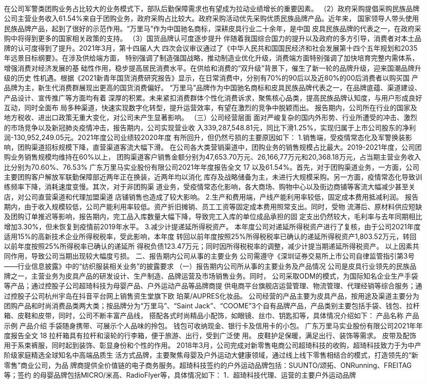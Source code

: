 在公司军警类团购业务占比较大的业务模式下，部队后勤保障需求也有望成为拉动业绩增长的重要因素。
（2）政府采购提倡采购民族品牌
公司主营业务收入61.54%来自于团购业务，政府采购占比较大。政府采购活动优先采购优质民族品牌产品。近年来，
国家领导人带头使用民族品牌产品，起到了很好的示范作用。“万里马”作为中国驰名商标，深耕皮具行业二十余年，是中国
皮具民族品牌的代表之一，在政府采购中将得到更多的国家相关政策的支持。
（3）国货品牌认可度逐步提升
伴随着我国综合国力的提升以及政府的多方引导，消费者对本土品牌的认可度得到了提升。2021年3月，第十四届人大
四次会议审议通过了《中华人民共和国国民经济和社会发展第十四个五年规划和2035年远景目标纲要》。在涉及供给端方面，
特别强调了制造强国战略，推动制造业优化升级，消费端方面特别强调了加快培育完整内需体系，增强消费对经济发展的基
础性作用，稳步提高居民消费水平。在供给和消费的“双升级”背景下，催生了新一轮的品牌升级，迎来国潮品牌升级的历史
性机遇。根据《2021新青年国货消费研究报告》显示，在日常消费中，分别有70%的90后以及近80%的00后消费者以购买国
产品牌为主，新生代消费群展现出更高的国货消费偏好。
“万里马”品牌作为中国驰名商标和皮具民族品牌代表之一，在品牌底蕴、渠道建设、产品设计、宣传推广等方面均有着
深厚的积累。未来紧扣消费群体个性化消费诉求，聚焦核心品类，提高民族品牌认知度，与用户形成良好互动，同时全面布
局多种渠道，快速实现数字化转型，提升运营效率，有望在激烈的竞争中脱颖而出。
报告期内，公司所在行业的国家及地方税收、进出口政策无重大变化，对公司未产生显著影响。
（三）公司经营层面
面对严峻复杂的国内外形势、行业所遭受的冲击、激烈的市场竞争以及新冠肺炎疫情冲击，报告期内，公司实现营业收
入339,287,548.81元，同比下滑1.25%，实现归属于上市公司股东的净利润-130,952,249.05元。2021年度公司业绩较2020年度
有所回升，但仍然亏损的主要原因如下：
1.销售端，受疫情常态化及军警换装影响，团购渠道招标规模下降，直营渠道客流大幅下滑。
在公司各大类营销渠道中，团购业务的销售规模占比最大。2019-2021年度，公司团购业务销售规模均维持在60%以上，
团购渠道客户销售金额分别为47,653.70万元、26,166,77万元和20,368.18万元，占当期主营业务收入比分别为70.60%、76.53%
广东万里马实业股份有限公司2021年年度报告全文
17
以及61.54%。首先，对于团购渠道业务，一方面，公司主要团购客户解放军联勤保障部近两年正在换装，近两年均以消化
库存及战略储备为主，未进行大规模采购。另一方面，疫情常态化导致训练频率下降，消耗速度变慢。其次，对于非团购渠
道业务，受疫情常态化影响，各大商场、购物中心以及街边商铺等客流大幅减少甚至关店，对公司直营渠道和代理加盟渠道
店铺销售也造成了较大影响。
2.生产和费用端，产线产能利用率较低，固定成本费用抵减利润。
报告期内，由于收入规模较低，公司产能利用率较低。资产折旧摊销、员工工资等固定成本费用照常支出。同时，受物
流滞后、原材料供应短缺及团购订单推迟等影响，报告期内，完工品入库数量大幅下降，导致完工入库的单位成品承担的固
定支出仍然较大，毛利率与去年同期相比增加3.30%，但未恢复到疫情前2019年水平。
3.减少计提递延所得税资产。
本年度公司对递延所得税资产进行了复核，由于公司2021年度适用15%的高新技术企业所得税税率，受此影响，本年度
转回以前年度按照25%所得税税率已确认的递延所得税资产1,803.52万元，转回以前年度按照25%所得税率已确认的递延所
得税负债123.47万元；同时因所得税税率的调整，减少计提当期递延所得税资产。
以上因素共同作用，导致公司当期出现较大幅度亏损。
二、报告期内公司从事的主要业务
公司需遵守《深圳证券交易所上市公司自律监管指引第3号——行业信息披露》中的“纺织服装相关业务”的披露要求
（一）报告期内公司所从事的主要业务及产品情况
公司是皮具行业领先的民族品牌之一，主营业务为皮具产品的研发设计、生产制造、品牌运营及市场销售业务。同时，
公司采取ODM的模式，为国际知名企业生产手袋等产品；通过控股子公司超琦科技为母婴产品、户外运动产品等品牌商提
供电商平台旗舰店运营管理、物流管理、代理经销等综合服务；通过控股子公司杭州宇岛在抖音平台网上销售资生堂旗下欧
珀莱/AUPRES化妆品。
公司经营的产品主要为皮具产品，按用途及渠道主要分为团购产品和时尚消费品类两大类；按品牌分为“万里马”、“Saint
Jack”、“COOME”3个自有品牌产品，产品类别主要包括手袋、钱包、拉杆箱、皮鞋和皮带，同时，公司不断丰富产品线，
搭配各式时尚精品小配饰，如眼镜、丝巾、钥匙扣等，具体情况介绍如下：
产品名称
产品示例
产品介绍
手袋随身携带、可展示个人品味的拎包。
钱包可收纳现金、银行卡及信用卡的小包。
广东万里马实业股份有限公司2021年年度报告全文
18
拉杆箱具有拉杆和滚轮的行李箱，便于旅游、出行，受到广泛使
用。
皮鞋护足保暖，满足出行、装饰等需求。
皮带及配饰用于系束裤服，同时起到装饰、彰显身份和个性的作用。
2018年3月，公司完成对新零售电商公司超琦科技的收购，超琦科技致力于为中产阶级家庭精选全球知名中高端品质生
活方式品牌，主要聚焦母婴及户外运动大健康领域，通过线上线下零售相结合的模式，打造领先的“新零售”商业公司，为品
牌商提供全价值链的电子商务服务。超琦科技签约的户外运动品牌包括：SUUNTO/颂拓、ONRunning、FREITAG等；签约
的母婴品牌包括MICRO/米高、RadioFlyer等，具体情况如下：
1．超琦科技代理、运营的主要户外运动品牌